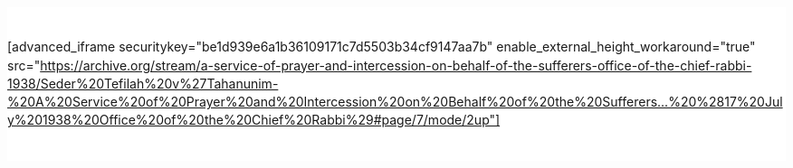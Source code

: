 &nbsp;

[advanced_iframe securitykey="be1d939e6a1b36109171c7d5503b34cf9147aa7b" enable_external_height_workaround="true" src="https://archive.org/stream/a-service-of-prayer-and-intercession-on-behalf-of-the-sufferers-office-of-the-chief-rabbi-1938/Seder%20Tefilah%20v%27Tahanunim-%20A%20Service%20of%20Prayer%20and%20Intercession%20on%20Behalf%20of%20the%20Sufferers...%20%2817%20July%201938%20Office%20of%20the%20Chief%20Rabbi%29#page/7/mode/2up"]

&nbsp;
</body>
</html>